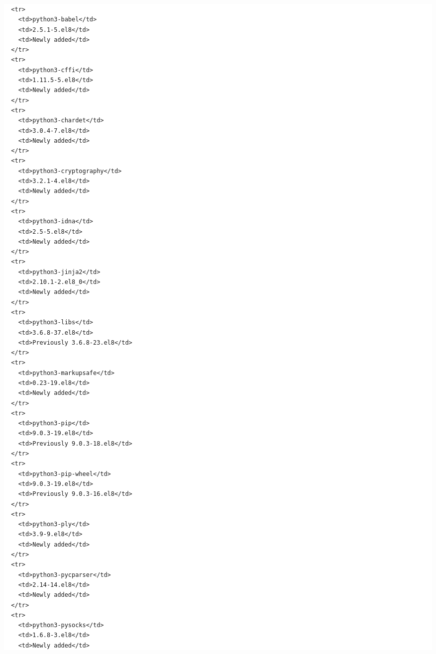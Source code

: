       <tr>
        <td>python3-babel</td>
        <td>2.5.1-5.el8</td>
        <td>Newly added</td>
      </tr>
      <tr>
        <td>python3-cffi</td>
        <td>1.11.5-5.el8</td>
        <td>Newly added</td>
      </tr>
      <tr>
        <td>python3-chardet</td>
        <td>3.0.4-7.el8</td>
        <td>Newly added</td>
      </tr>
      <tr>
        <td>python3-cryptography</td>
        <td>3.2.1-4.el8</td>
        <td>Newly added</td>
      </tr>
      <tr>
        <td>python3-idna</td>
        <td>2.5-5.el8</td>
        <td>Newly added</td>
      </tr>
      <tr>
        <td>python3-jinja2</td>
        <td>2.10.1-2.el8_0</td>
        <td>Newly added</td>
      </tr>
      <tr>
        <td>python3-libs</td>
        <td>3.6.8-37.el8</td>
        <td>Previously 3.6.8-23.el8</td>
      </tr>
      <tr>
        <td>python3-markupsafe</td>
        <td>0.23-19.el8</td>
        <td>Newly added</td>
      </tr>
      <tr>
        <td>python3-pip</td>
        <td>9.0.3-19.el8</td>
        <td>Previously 9.0.3-18.el8</td>
      </tr>
      <tr>
        <td>python3-pip-wheel</td>
        <td>9.0.3-19.el8</td>
        <td>Previously 9.0.3-16.el8</td>
      </tr>
      <tr>
        <td>python3-ply</td>
        <td>3.9-9.el8</td>
        <td>Newly added</td>
      </tr>
      <tr>
        <td>python3-pycparser</td>
        <td>2.14-14.el8</td>
        <td>Newly added</td>
      </tr>
      <tr>
        <td>python3-pysocks</td>
        <td>1.6.8-3.el8</td>
        <td>Newly added</td>